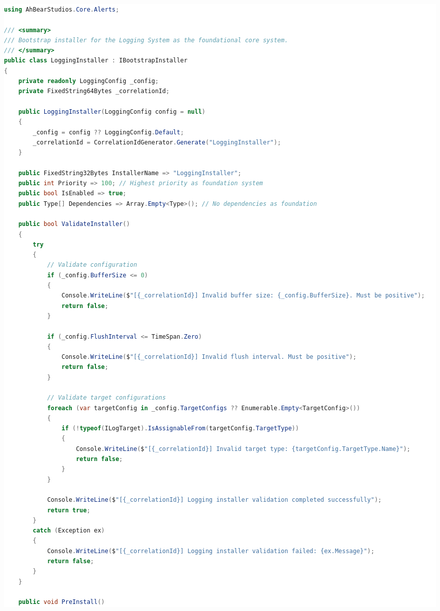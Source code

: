 ```csharp
using AhBearStudios.Core.Alerts;

/// <summary>
/// Bootstrap installer for the Logging System as the foundational core system.
/// </summary>
public class LoggingInstaller : IBootstrapInstaller
{
    private readonly LoggingConfig _config;
    private FixedString64Bytes _correlationId;

    public LoggingInstaller(LoggingConfig config = null)
    {
        _config = config ?? LoggingConfig.Default;
        _correlationId = CorrelationIdGenerator.Generate("LoggingInstaller");
    }

    public FixedString32Bytes InstallerName => "LoggingInstaller";
    public int Priority => 100; // Highest priority as foundation system
    public bool IsEnabled => true;
    public Type[] Dependencies => Array.Empty<Type>(); // No dependencies as foundation

    public bool ValidateInstaller()
    {
        try
        {
            // Validate configuration
            if (_config.BufferSize <= 0)
            {
                Console.WriteLine($"[{_correlationId}] Invalid buffer size: {_config.BufferSize}. Must be positive");
                return false;
            }

            if (_config.FlushInterval <= TimeSpan.Zero)
            {
                Console.WriteLine($"[{_correlationId}] Invalid flush interval. Must be positive");
                return false;
            }

            // Validate target configurations
            foreach (var targetConfig in _config.TargetConfigs ?? Enumerable.Empty<TargetConfig>())
            {
                if (!typeof(ILogTarget).IsAssignableFrom(targetConfig.TargetType))
                {
                    Console.WriteLine($"[{_correlationId}] Invalid target type: {targetConfig.TargetType.Name}");
                    return false;
                }
            }

            Console.WriteLine($"[{_correlationId}] Logging installer validation completed successfully");
            return true;
        }
        catch (Exception ex)
        {
            Console.WriteLine($"[{_correlationId}] Logging installer validation failed: {ex.Message}");
            return false;
        }
    }

    public void PreInstall()
```